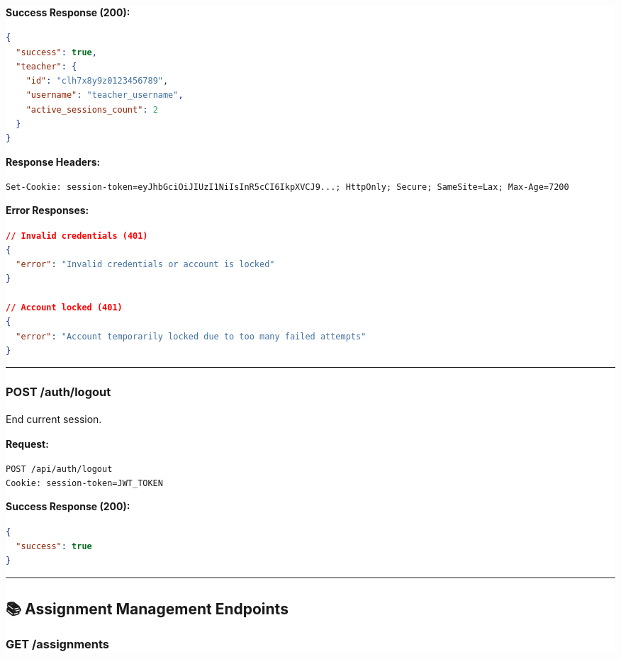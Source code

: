 **Success Response (200):**
```json
{
  "success": true,
  "teacher": {
    "id": "clh7x8y9z0123456789",
    "username": "teacher_username",
    "active_sessions_count": 2
  }
}
```

**Response Headers:**
```http
Set-Cookie: session-token=eyJhbGciOiJIUzI1NiIsInR5cCI6IkpXVCJ9...; HttpOnly; Secure; SameSite=Lax; Max-Age=7200
```

**Error Responses:**
```json
// Invalid credentials (401)
{
  "error": "Invalid credentials or account is locked"
}

// Account locked (401)
{
  "error": "Account temporarily locked due to too many failed attempts"
}
```

---

### POST /auth/logout

End current session.

**Request:**
```http
POST /api/auth/logout
Cookie: session-token=JWT_TOKEN
```

**Success Response (200):**
```json
{
  "success": true
}
```

---

## 📚 Assignment Management Endpoints

### GET /assignments
